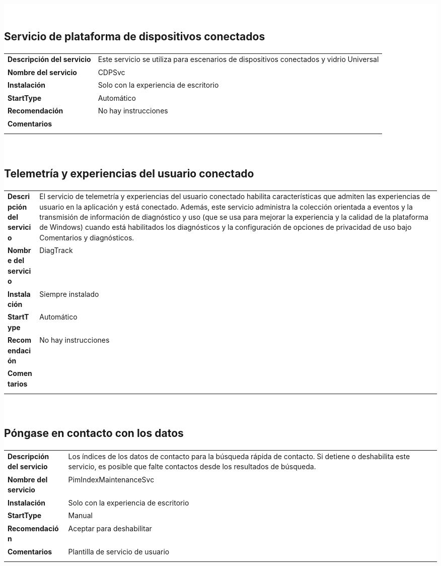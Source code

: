 <br />          

## <a name="connected-devices-platform-service"></a>Servicio de plataforma de dispositivos conectados       
| | |           
|---|---|       
|   **Descripción del servicio** |   Este servicio se utiliza para escenarios de dispositivos conectados y vidrio Universal
|   **Nombre del servicio**    |   CDPSvc
|   **Instalación**    |   Solo con la experiencia de escritorio
|   **StartType**   |   Automático
|   **Recomendación**  | No hay instrucciones   
|   **Comentarios**    |   
|||         
            
<br />          

## <a name="connected-user-experiences-and-telemetry"></a>Telemetría y experiencias del usuario conectado     
| | |           
|---|---|       
|   **Descripción del servicio** |   El servicio de telemetría y experiencias del usuario conectado habilita características que admiten las experiencias de usuario en la aplicación y está conectado. Además, este servicio administra la colección orientada a eventos y la transmisión de información de diagnóstico y uso (que se usa para mejorar la experiencia y la calidad de la plataforma de Windows) cuando está habilitados los diagnósticos y la configuración de opciones de privacidad de uso bajo Comentarios y diagnósticos.
|   **Nombre del servicio**    |   DiagTrack
|   **Instalación**    |   Siempre instalado
|   **StartType**   |   Automático
|   **Recomendación**  | No hay instrucciones   
|   **Comentarios**    |   
|||         
            
<br />          

##  <a name="contact-data"></a>Póngase en contacto con los datos        
| | |           
|---|---|       
|   **Descripción del servicio** |   Los índices de los datos de contacto para la búsqueda rápida de contacto. Si detiene o deshabilita este servicio, es posible que falte contactos desde los resultados de búsqueda.
|   **Nombre del servicio**    |   PimIndexMaintenanceSvc
|   **Instalación**    |   Solo con la experiencia de escritorio
|   **StartType**   |   Manual
|   **Recomendación**  |   Aceptar para deshabilitar
|   **Comentarios**    |   Plantilla de servicio de usuario
|||         
            